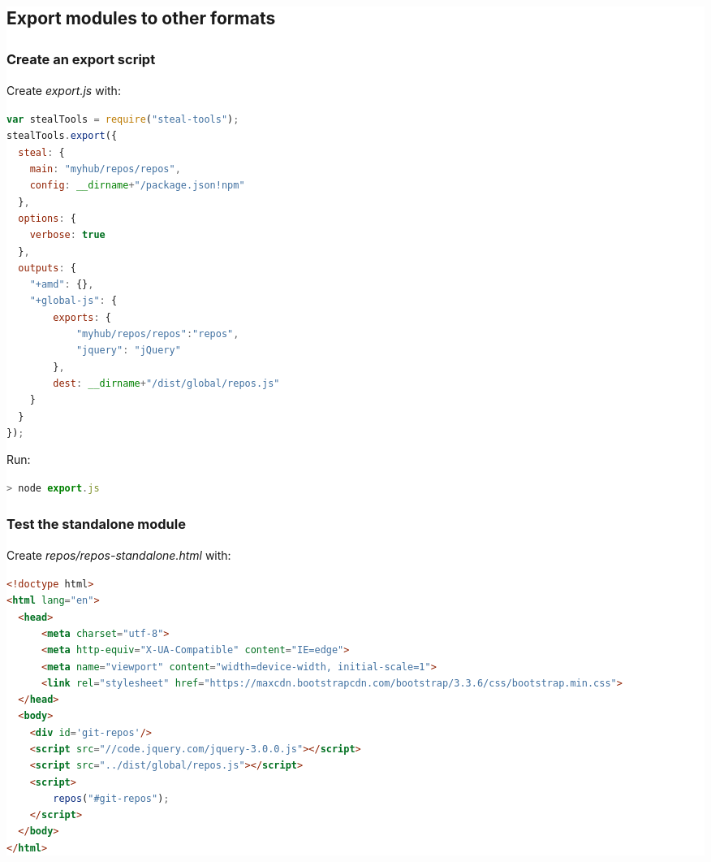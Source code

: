## Export modules to other formats

### Create an export script

Create _export.js_ with:

```js
var stealTools = require("steal-tools");
stealTools.export({
  steal: {
    main: "myhub/repos/repos",
    config: __dirname+"/package.json!npm"
  },
  options: {
    verbose: true
  },
  outputs: {
    "+amd": {},
    "+global-js": {
        exports: {
            "myhub/repos/repos":"repos",
            "jquery": "jQuery"
        },
        dest: __dirname+"/dist/global/repos.js"
    }
  }
});
```

Run:

```js
> node export.js
```

### Test the standalone module

Create _repos/repos-standalone.html_ with:

```html
<!doctype html>
<html lang="en">
  <head>
      <meta charset="utf-8">
      <meta http-equiv="X-UA-Compatible" content="IE=edge">
      <meta name="viewport" content="width=device-width, initial-scale=1">
      <link rel="stylesheet" href="https://maxcdn.bootstrapcdn.com/bootstrap/3.3.6/css/bootstrap.min.css">
  </head>
  <body>
    <div id='git-repos'/>
    <script src="//code.jquery.com/jquery-3.0.0.js"></script>
    <script src="../dist/global/repos.js"></script>
    <script>
        repos("#git-repos");
    </script>
  </body>
</html>
```


